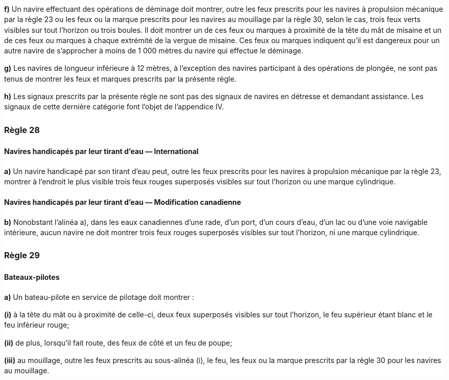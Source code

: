 **f)** Un navire effectuant des opérations de déminage doit montrer, outre les feux prescrits pour les navires à propulsion mécanique par la règle 23 ou les feux ou la marque prescrits pour les navires au mouillage par la règle 30, selon le cas, trois feux verts visibles sur tout l’horizon ou trois boules. Il doit montrer un de ces feux ou marques à proximité de la tête du mât de misaine et un de ces feux ou marques à chaque extrémité de la vergue de misaine. Ces feux ou marques indiquent qu’il est dangereux pour un autre navire de s’approcher à moins de 1 000 mètres du navire qui effectue le déminage.


**g)** Les navires de longueur inférieure à 12 mètres, à l’exception des navires participant à des opérations de plongée, ne sont pas tenus de montrer les feux et marques prescrits par la présente règle.


**h)** Les signaux prescrits par la présente règle ne sont pas des signaux de navires en détresse et demandant assistance. Les signaux de cette dernière catégorie font l’objet de l’appendice IV.



### Règle 28


#### Navires handicapés par leur tirant d’eau — International

**a)** Un navire handicapé par son tirant d’eau peut, outre les feux prescrits pour les navires à propulsion mécanique par la règle 23, montrer à l’endroit le plus visible trois feux rouges superposés visibles sur tout l’horizon ou une marque cylindrique.



#### Navires handicapés par leur tirant d’eau — Modification canadienne

**b)** Nonobstant l’alinéa a), dans les eaux canadiennes d’une rade, d’un port, d’un cours d’eau, d’un lac ou d’une voie navigable intérieure, aucun navire ne doit montrer trois feux rouges superposés visibles sur tout l’horizon, ni une marque cylindrique.



### Règle 29


#### Bateaux-pilotes

**a)** Un bateau-pilote en service de pilotage doit montrer :

**(i)** à la tête du mât ou à proximité de celle-ci, deux feux superposés visibles sur tout l’horizon, le feu supérieur étant blanc et le feu inférieur rouge;



**(ii)** de plus, lorsqu’il fait route, des feux de côté et un feu de poupe;



**(iii)** au mouillage, outre les feux prescrits au sous-alinéa (i), le feu, les feux ou la marque prescrits par la règle 30 pour les navires au mouillage.



